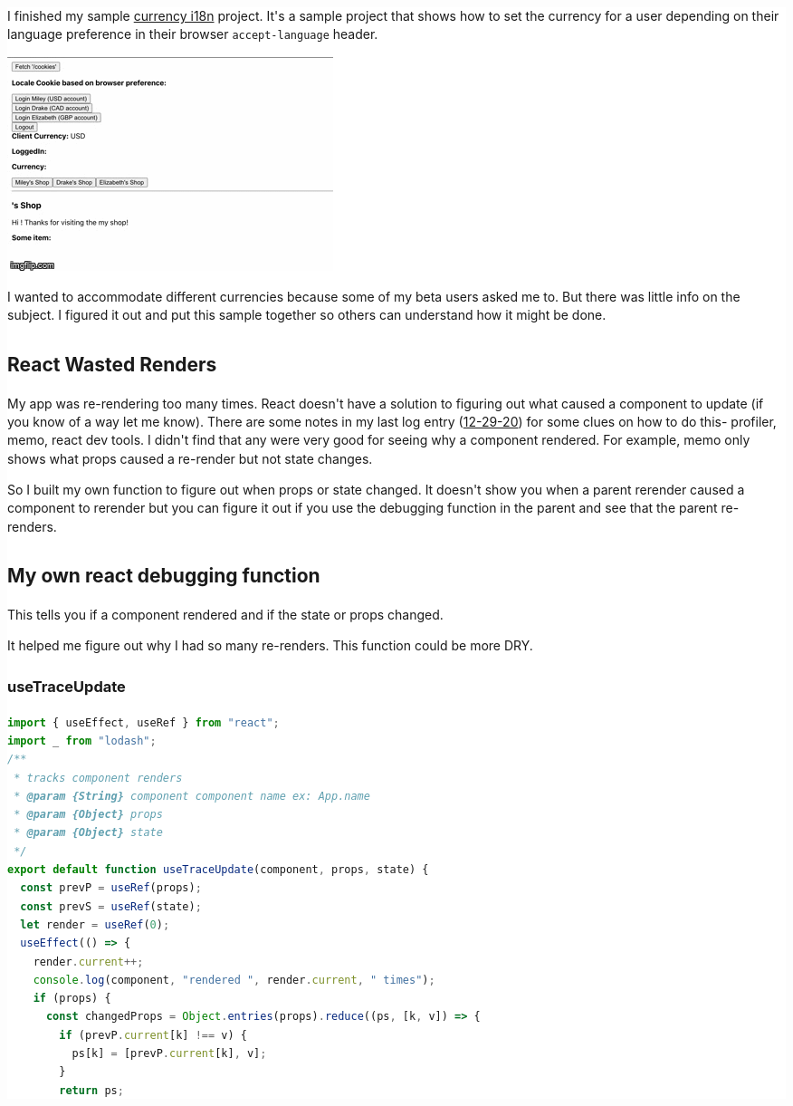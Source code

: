 I finished my sample [currency i18n](https://github.com/DashBarkHuss/currency_localization_react_express) project. It's a sample project that shows how to set the currency for a user depending on their language preference in their browser `accept-language` header.

<img src = "log_imgs/currency_1-3-21.gif">

I wanted to accommodate different currencies because some of my beta users asked me to. But there was little info on the subject. I figured it out and put this sample together so others can understand how it might be done.

## React Wasted Renders

My app was re-rendering too many times. React doesn't have a solution to figuring out what caused a component to update (if you know of a way let me know). There are some notes in my last log entry ([12-29-20](https://github.com/DashBarkHuss/100-days-of-code/blob/master/post-log.md#update-12-29-20)) for some clues on how to do this- profiler, memo, react dev tools. I didn't find that any were very good for seeing why a component rendered. For example, memo only shows what props caused a re-render but not state changes.

So I built my own function to figure out when props or state changed. It doesn't show you when a parent rerender caused a component to rerender but you can figure it out if you use the debugging function in the parent and see that the parent re-renders.

## My own react debugging function

This tells you if a component rendered and if the state or props changed.

It helped me figure out why I had so many re-renders. This function could be more DRY.

### useTraceUpdate

```javascript
import { useEffect, useRef } from "react";
import _ from "lodash";
/**
 * tracks component renders
 * @param {String} component component name ex: App.name
 * @param {Object} props
 * @param {Object} state
 */
export default function useTraceUpdate(component, props, state) {
  const prevP = useRef(props);
  const prevS = useRef(state);
  let render = useRef(0);
  useEffect(() => {
    render.current++;
    console.log(component, "rendered ", render.current, " times");
    if (props) {
      const changedProps = Object.entries(props).reduce((ps, [k, v]) => {
        if (prevP.current[k] !== v) {
          ps[k] = [prevP.current[k], v];
        }
        return ps;
```